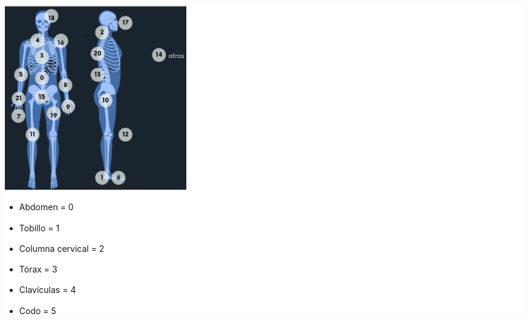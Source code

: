 <img src=".images/partes_cuerpo.png" width=300px>

- Abdomen = 0

- Tobillo = 1

- Columna cervical = 2

- Tórax = 3

- Clavículas = 4

- Codo = 5

